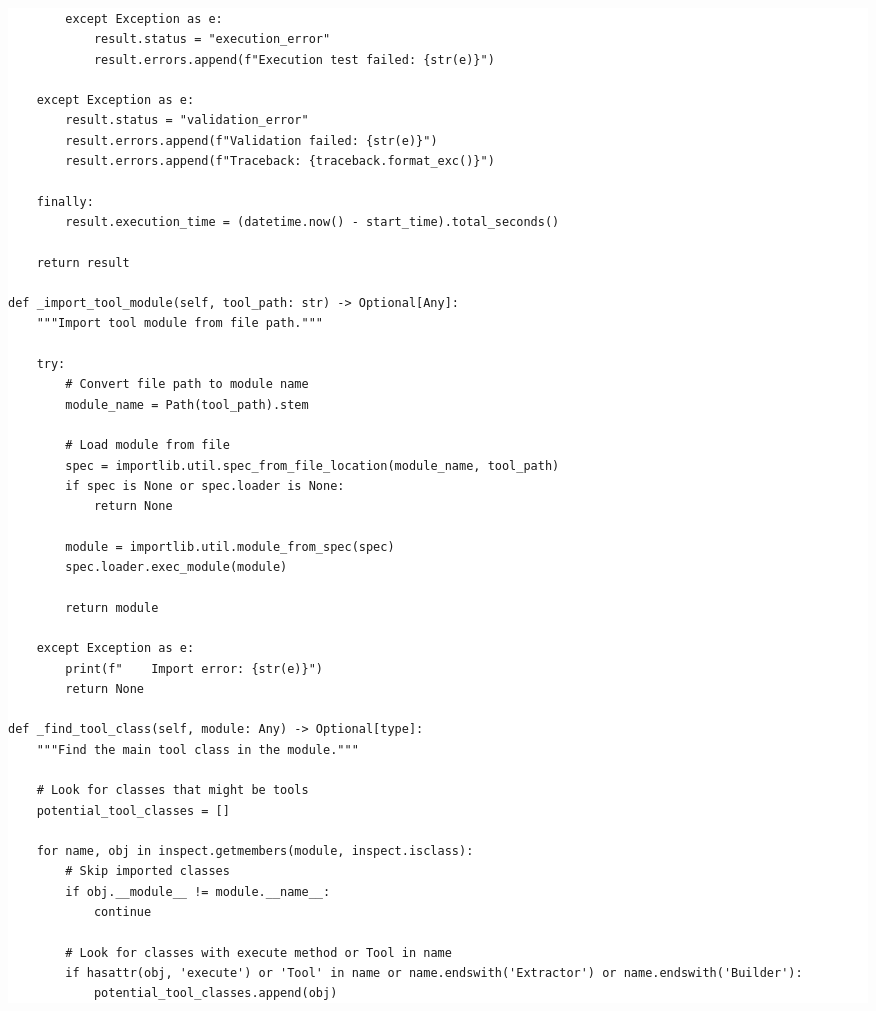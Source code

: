             except Exception as e:
                result.status = "execution_error"
                result.errors.append(f"Execution test failed: {str(e)}")
            
        except Exception as e:
            result.status = "validation_error"
            result.errors.append(f"Validation failed: {str(e)}")
            result.errors.append(f"Traceback: {traceback.format_exc()}")
        
        finally:
            result.execution_time = (datetime.now() - start_time).total_seconds()
        
        return result
    
    def _import_tool_module(self, tool_path: str) -> Optional[Any]:
        """Import tool module from file path."""
        
        try:
            # Convert file path to module name
            module_name = Path(tool_path).stem
            
            # Load module from file
            spec = importlib.util.spec_from_file_location(module_name, tool_path)
            if spec is None or spec.loader is None:
                return None
            
            module = importlib.util.module_from_spec(spec)
            spec.loader.exec_module(module)
            
            return module
            
        except Exception as e:
            print(f"    Import error: {str(e)}")
            return None
    
    def _find_tool_class(self, module: Any) -> Optional[type]:
        """Find the main tool class in the module."""
        
        # Look for classes that might be tools
        potential_tool_classes = []
        
        for name, obj in inspect.getmembers(module, inspect.isclass):
            # Skip imported classes
            if obj.__module__ != module.__name__:
                continue
            
            # Look for classes with execute method or Tool in name
            if hasattr(obj, 'execute') or 'Tool' in name or name.endswith('Extractor') or name.endswith('Builder'):
                potential_tool_classes.append(obj)
        